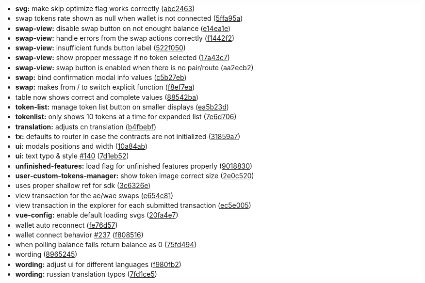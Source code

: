 * **svg:** make skip optimize flag works correctly ([abc2463](https://github.com/unit214/superhero-dex-ui/commit/abc24634206f5d3f058a3d6687d77607893107d3))
* swap tokens rate shown as null when wallet is not connected ([5ffa95a](https://github.com/unit214/superhero-dex-ui/commit/5ffa95a831bf8132c6fcff20bb8c93990689d9e6))
* **swap-view:** disable swap button on not enought balance ([e14ea1e](https://github.com/unit214/superhero-dex-ui/commit/e14ea1eceded189cfcb44a4e8545f1fd26e26990))
* **swap-view:** handle errors from the swap actions correctly ([f1442f2](https://github.com/unit214/superhero-dex-ui/commit/f1442f276b8284745d0472203b2367b167d7f200))
* **swap-view:** insufficient funds button label ([522f050](https://github.com/unit214/superhero-dex-ui/commit/522f050a7fb2b9615622d3ef752d1e6f1a1c9c37))
* **swap-view:** show propper message if no token selected ([17a43c7](https://github.com/unit214/superhero-dex-ui/commit/17a43c7282ca0c18ddc113cb6a0edec5e04e1319))
* **swap-view:** swap button is enabled when there is no pair/route ([aa2ecb2](https://github.com/unit214/superhero-dex-ui/commit/aa2ecb203b17ffbda2c6859c2db23b9de53d82be))
* **swap:** bind confirmation modal info values ([c5b27eb](https://github.com/unit214/superhero-dex-ui/commit/c5b27eb83957838b24bf8c00fa7ab8288be2c52f))
* **swap:** makes from / to switch explicit function ([f8ef7ea](https://github.com/unit214/superhero-dex-ui/commit/f8ef7ea25860d1809f438ae2c1da6b501c071913))
* table now shows correct and complete values ([88542ba](https://github.com/unit214/superhero-dex-ui/commit/88542baaee6687f01783c716e1cd92579953d311))
* **token-list:** manage token list button on smaller displays ([ea5b23d](https://github.com/unit214/superhero-dex-ui/commit/ea5b23d18e870a9b5d446e53203557fc80e82f01))
* **tokenlist:** only shows 10 tokens at a time for expanded list ([7e6d706](https://github.com/unit214/superhero-dex-ui/commit/7e6d706a4682cc5d6240d3e98305961c9c93c5b1))
* **translation:** adjusts cn translation ([b4fbebf](https://github.com/unit214/superhero-dex-ui/commit/b4fbebf2aafa4e7822e8f7f14eb0308b35de86d9))
* **tx:** defaults to router in case the contracts are not initialized ([31859a7](https://github.com/unit214/superhero-dex-ui/commit/31859a72cb981dde4bded270231eb5898de62c9a))
* **ui:** modals positions and width ([10a84ab](https://github.com/unit214/superhero-dex-ui/commit/10a84ab5df6411f72c42290dd916ef5d28f5cc1c))
* **ui:** text typo & style [#140](https://github.com/unit214/superhero-dex-ui/issues/140) ([7d1eb52](https://github.com/unit214/superhero-dex-ui/commit/7d1eb52d09bbec06b193f5cf5b98cf0b9af26ef8))
* **unfinished-features:** load flag for unfinished features properly ([9018830](https://github.com/unit214/superhero-dex-ui/commit/90188304194e56fd478d39f3976eb0a199d945bc))
* **user-custom-tokens-manager:** show token image correct size ([2e0c520](https://github.com/unit214/superhero-dex-ui/commit/2e0c520fd6f5a467b9ba04c0f4b0860526634ae3))
* uses proper shallow ref for sdk ([3c6326e](https://github.com/unit214/superhero-dex-ui/commit/3c6326e55f57d21ab76e44e70b2f916ef03f7622))
* view transaction for the ae/wae swaps ([e654c81](https://github.com/unit214/superhero-dex-ui/commit/e654c818a0e7d4ed570528a064fd751d95b223de))
* view transaction in the explorer for each submitted transaction ([ec5e005](https://github.com/unit214/superhero-dex-ui/commit/ec5e00526146c70d1f62f6f3024fa7771dc616b9))
* **vue-config:** enable default loading svgs ([20fa4e7](https://github.com/unit214/superhero-dex-ui/commit/20fa4e743c5cd2b61406bd2ef6896f6dc916857f))
* wallet auto reconnect ([fe76d57](https://github.com/unit214/superhero-dex-ui/commit/fe76d576694945ebb5be95b59e73a12865f3d74d))
* wallet connect behavior [#237](https://github.com/unit214/superhero-dex-ui/issues/237) ([f808516](https://github.com/unit214/superhero-dex-ui/commit/f808516ad6db1f4b1a65501dfc04ae725cacf5bc))
* when polling balance fails return balance as 0 ([75fd494](https://github.com/unit214/superhero-dex-ui/commit/75fd494a3220d4be973d60116f70000a1a546f27))
* wording ([8965245](https://github.com/unit214/superhero-dex-ui/commit/8965245ebfe74cb9108602801d30ecf9e25f180f))
* **wording:** adjust ui for different languages ([f980fb2](https://github.com/unit214/superhero-dex-ui/commit/f980fb2091c2c45e94ef03cec3843785bd0ab2a9))
* **wording:** russian translation typos ([7fd1ce5](https://github.com/unit214/superhero-dex-ui/commit/7fd1ce5d9952cd40b7eda79203c21464ebe47188))
